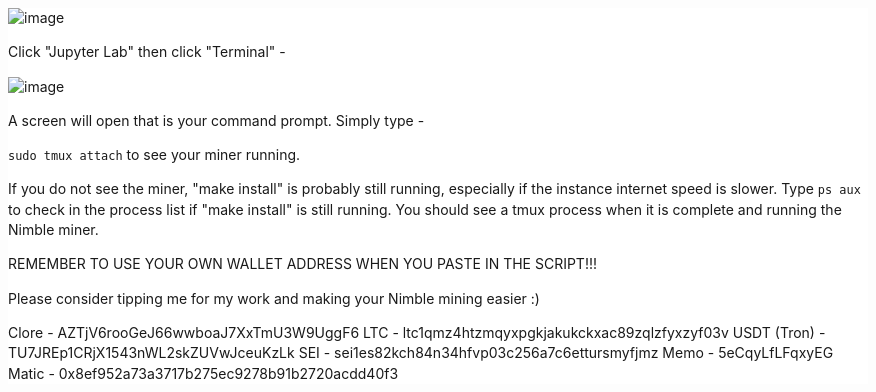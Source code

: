 <img width="497" alt="image" src="https://github.com/neo250376/Clore-Script/assets/36828226/69fe7d90-6292-41d9-a3d1-2223787c825e">

Click "Jupyter Lab" then click "Terminal" -

<img width="617" alt="image" src="https://github.com/neo250376/Clore-Script/assets/36828226/4e5743df-9173-494e-b107-ad8d35768cd9">

A screen will open that is your command prompt. Simply type -

```sudo tmux attach``` to see your miner running.

If you do not see the miner, "make install" is probably still running, especially if the instance internet speed is slower. Type ```ps aux``` to check in the process list if "make install" is still running. You should see a tmux process when it is complete and running the Nimble miner.

REMEMBER TO USE YOUR OWN WALLET ADDRESS WHEN YOU PASTE IN THE SCRIPT!!!

Please consider tipping me for my work and making your Nimble mining easier :)

Clore - AZTjV6rooGeJ66wwboaJ7XxTmU3W9UggF6
LTC - ltc1qmz4htzmqyxpgkjakukckxac89zqlzfyxzyf03v
USDT (Tron) - TU7JREp1CRjX1543nWL2skZUVwJceuKzLk
SEI - sei1es82kch84n34hfvp03c256a7c6ettursmyfjmz Memo - 5eCqyLfLFqxyEG
Matic - 0x8ef952a73a3717b275ec9278b91b2720acdd40f3
